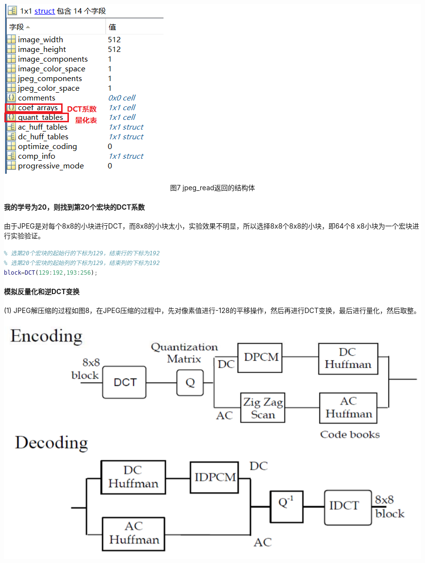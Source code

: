 ![jpeg-structure](images/jpeg-structure.png)
    <center> 图7 jpeg_read返回的结构体 </center>



#### 我的学号为20，则找到第20个宏块的DCT系数

由于JPEG是对每个8x8的小块进行DCT，而8x8的小块太小，实验效果不明显，所以选择8x8个8x8的小块，即64个8
x8小块为一个宏块进行实验验证。

```matlab
% 选第20个宏块的起始行的下标为129，结束行的下标为192
% 选第20个宏块的起始列的下标为129，结束列的下标为192
block=DCT(129:192,193:256);
```



#### 模拟反量化和逆DCT变换

(1) JPEG解压缩的过程如图8，在JPEG压缩的过程中，先对像素值进行-128的平移操作，然后再进行DCT变换，最后进行量化，然后取整。

![encode-decode](images/encode-decode.png)
